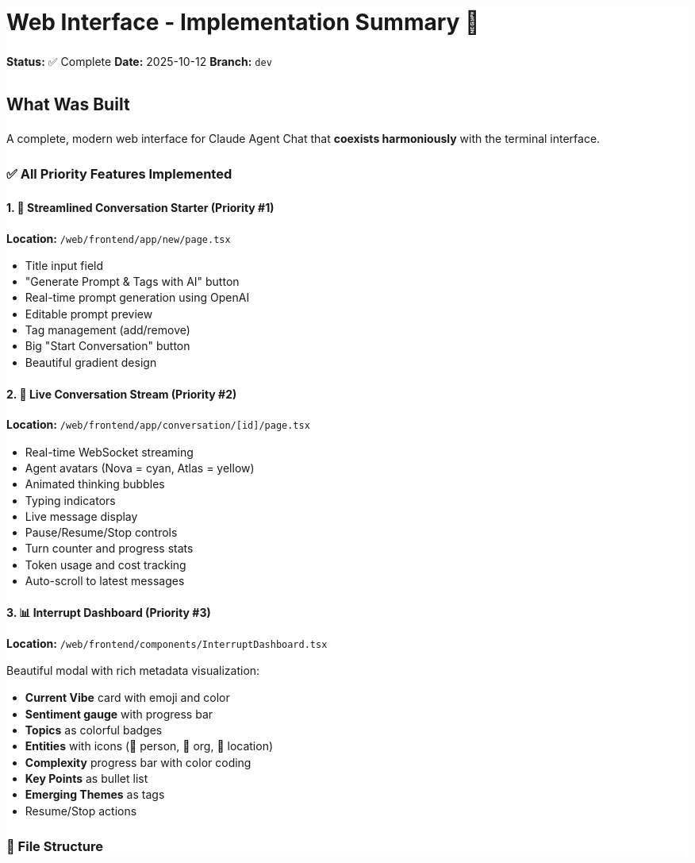 # Web Interface - Implementation Summary 🎉

**Status:** ✅ Complete
**Date:** 2025-10-12
**Branch:** `dev`

## What Was Built

A complete, modern web interface for Claude Agent Chat that **coexists harmoniously** with the terminal interface.

### ✅ All Priority Features Implemented

#### 1. 🚀 Streamlined Conversation Starter (Priority #1)
**Location:** `/web/frontend/app/new/page.tsx`

- Title input field
- "Generate Prompt & Tags with AI" button
- Real-time prompt generation using OpenAI
- Editable prompt preview
- Tag management (add/remove)
- Big "Start Conversation" button
- Beautiful gradient design

#### 2. 💬 Live Conversation Stream (Priority #2)
**Location:** `/web/frontend/app/conversation/[id]/page.tsx`

- Real-time WebSocket streaming
- Agent avatars (Nova = cyan, Atlas = yellow)
- Animated thinking bubbles
- Typing indicators
- Live message display
- Pause/Resume/Stop controls
- Turn counter and progress stats
- Token usage and cost tracking
- Auto-scroll to latest messages

#### 3. 📊 Interrupt Dashboard (Priority #3)
**Location:** `/web/frontend/components/InterruptDashboard.tsx`

Beautiful modal with rich metadata visualization:
- **Current Vibe** card with emoji and color
- **Sentiment gauge** with progress bar
- **Topics** as colorful badges
- **Entities** with icons (👤 person, 🏢 org, 📍 location)
- **Complexity** progress bar with color coding
- **Key Points** as bullet list
- **Emerging Themes** as tags
- Resume/Stop actions

### 📁 File Structure
